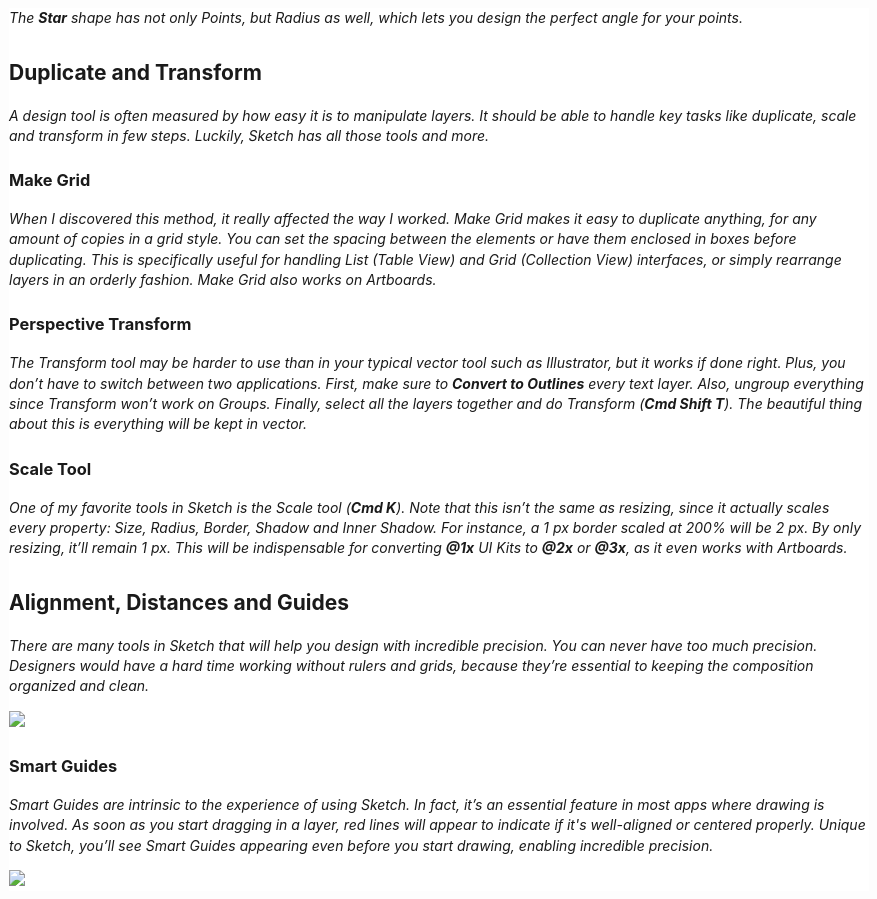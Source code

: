 _The **Star** shape has not only Points, but Radius as well, which lets you design the perfect angle for your points._

## Duplicate and Transform

_A design tool is often measured by how easy it is to manipulate layers. It should be able to handle key tasks like duplicate, scale and transform in few steps. Luckily, Sketch has all those tools and more._

### Make Grid

_When I discovered this method, it really affected the way I worked. Make Grid makes it easy to duplicate anything, for any amount of copies in a grid style. You can set the spacing between the elements or have them enclosed in boxes before duplicating. This is specifically useful for handling List (Table View) and Grid (Collection View) interfaces, or simply rearrange layers in an orderly fashion. Make Grid also works on Artboards._

### Perspective Transform

_The Transform tool may be harder to use than in your typical vector tool such as Illustrator, but it works if done right. Plus, you don’t have to switch between two applications._ _First, make sure to **Convert to Outlines** every text layer. Also, ungroup everything since Transform won’t work on Groups. Finally, select all the layers together and do Transform (**Cmd Shift T**). The beautiful thing about this is everything will be kept in vector._

### Scale Tool

_One of my favorite tools in Sketch is the Scale tool (**Cmd K**). Note that this isn’t the same as resizing, since it actually scales every property: Size, Radius, Border, Shadow and Inner Shadow. For instance, a 1 px border scaled at 200% will be 2 px. By only resizing, it’ll remain 1 px. This will be indispensable for converting **@1x** UI Kits to **@2x** or **@3x**, as it even works with Artboards._

## Alignment, Distances and Guides

_There are many tools in Sketch that will help you design with incredible precision. You can never have too much precision. Designers would have a hard time working without rulers and grids, because they’re essential to keeping the composition organized and clean._


![](https://designcode.io/cloud/sketch/Sketch-Alignment.jpeg)


### Smart Guides

_Smart Guides are intrinsic to the experience of using Sketch. In fact, it’s an essential feature in most apps where drawing is involved. As soon as you start dragging in a layer, red lines will appear to indicate if it's well-aligned or centered properly. Unique to Sketch, you’ll see Smart Guides appearing even before you start drawing, enabling incredible precision._


![](https://designcode.io/cloud/sketch/Keyboard-Insert.gif)
